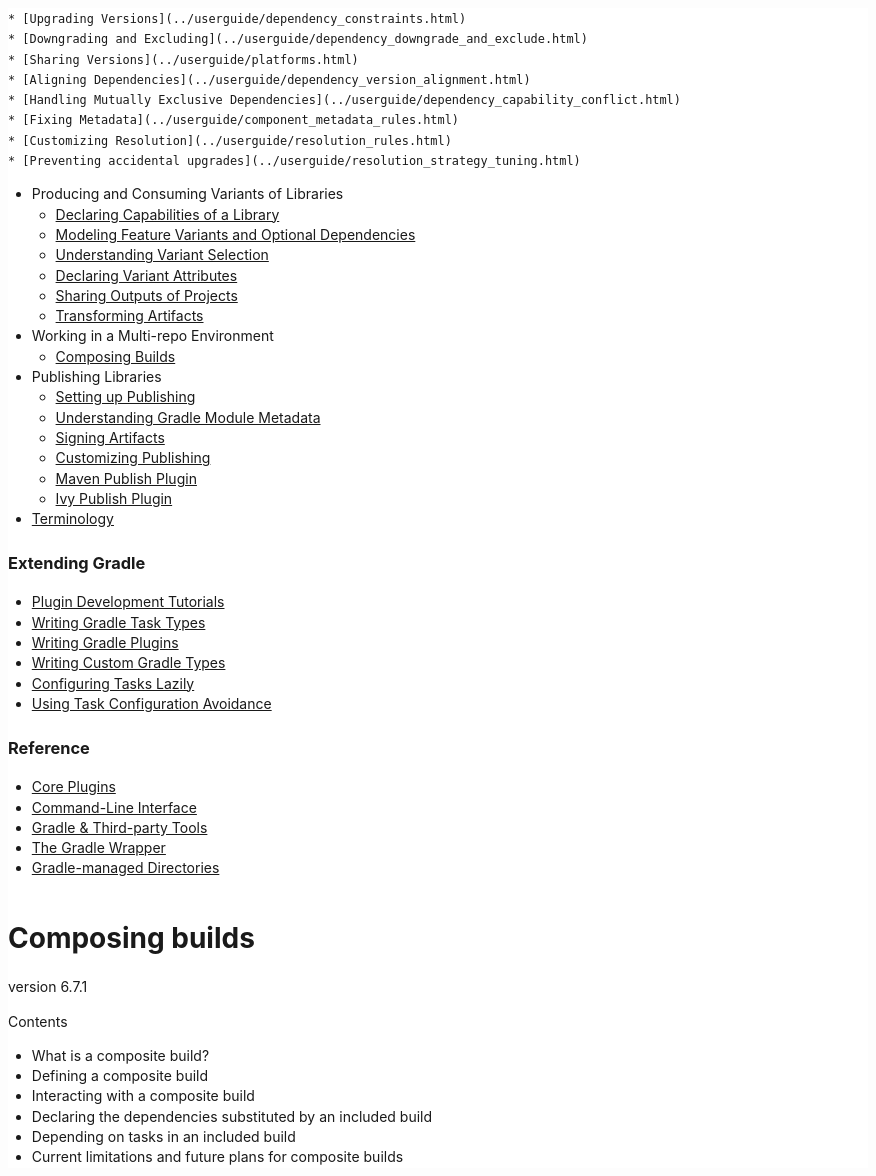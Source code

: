     * [Upgrading Versions](../userguide/dependency_constraints.html)
    * [Downgrading and Excluding](../userguide/dependency_downgrade_and_exclude.html)
    * [Sharing Versions](../userguide/platforms.html)
    * [Aligning Dependencies](../userguide/dependency_version_alignment.html)
    * [Handling Mutually Exclusive Dependencies](../userguide/dependency_capability_conflict.html)
    * [Fixing Metadata](../userguide/component_metadata_rules.html)
    * [Customizing Resolution](../userguide/resolution_rules.html)
    * [Preventing accidental upgrades](../userguide/resolution_strategy_tuning.html)
  * Producing and Consuming Variants of Libraries
    * [Declaring Capabilities of a Library](../userguide/component_capabilities.html)
    * [Modeling Feature Variants and Optional Dependencies](../userguide/feature_variants.html)
    * [Understanding Variant Selection](../userguide/variant_model.html)
    * [Declaring Variant Attributes](../userguide/variant_attributes.html)
    * [Sharing Outputs of Projects](../userguide/cross_project_publications.html)
    * [Transforming Artifacts](../userguide/artifact_transforms.html)
  * Working in a Multi-repo Environment
    * [Composing Builds](../userguide/composite_builds.html)
  * Publishing Libraries
    * [Setting up Publishing](../userguide/publishing_setup.html)
    * [Understanding Gradle Module Metadata](../userguide/publishing_gradle_module_metadata.html)
    * [Signing Artifacts](../userguide/publishing_signing.html)
    * [Customizing Publishing](../userguide/publishing_customization.html)
    * [Maven Publish Plugin](../userguide/publishing_maven.html)
    * [Ivy Publish Plugin](../userguide/publishing_ivy.html)
  * [Terminology](../userguide/dependency_management_terminology.html)

### Extending Gradle

  * [Plugin Development Tutorials](https://gradle.org/guides/?q=Plugin%20Development)
  * [Writing Gradle Task Types](../userguide/custom_tasks.html)
  * [Writing Gradle Plugins](../userguide/custom_plugins.html)
  * [Writing Custom Gradle Types](../userguide/custom_gradle_types.html)
  * [Configuring Tasks Lazily](../userguide/lazy_configuration.html)
  * [Using Task Configuration Avoidance](../userguide/task_configuration_avoidance.html)

### Reference

  * [Core Plugins](../userguide/plugin_reference.html)
  * [Command-Line Interface](../userguide/command_line_interface.html)
  * [Gradle & Third-party Tools](../userguide/third_party_integration.html)
  * [The Gradle Wrapper](../userguide/gradle_wrapper.html)
  * [Gradle-managed Directories](../userguide/directory_layout.html)

# Composing builds

version 6.7.1

Contents

  * What is a composite build?
  * Defining a composite build
  * Interacting with a composite build
  * Declaring the dependencies substituted by an included build
  * Depending on tasks in an included build
  * Current limitations and future plans for composite builds
